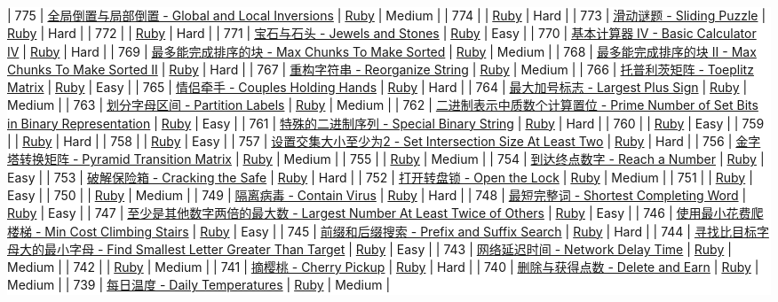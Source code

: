 |	775	|	[全局倒置与局部倒置 - Global and Local Inversions](https://www.cnblogs.com/strengthen/p/10541664.html)	|	[Ruby](https://github.com/strengthen/LeetCode/tree/master/Ruby/775.rb)	|	Medium	|
|	774	|	[]()	|	[Ruby](https://github.com/strengthen/LeetCode/tree/master/Ruby/774.rb)	|	Hard	|
|	773	|	[滑动谜题 - Sliding Puzzle](https://www.cnblogs.com/strengthen/p/10540806.html)	|	[Ruby](https://github.com/strengthen/LeetCode/tree/master/Ruby/773.rb)	|	Hard	|
|	772	|	[]()	|	[Ruby](https://github.com/strengthen/LeetCode/tree/master/Ruby/772.rb)	|	Hard	|
|	771	|	[宝石与石头 - Jewels and Stones](https://www.cnblogs.com/strengthen/p/10536345.html)	|	[Ruby](https://github.com/strengthen/LeetCode/tree/master/Ruby/771.rb)	|	Easy	|
|	770	|	[基本计算器 IV - Basic Calculator IV](https://www.cnblogs.com/strengthen/p/10536324.html)	|	[Ruby](https://github.com/strengthen/LeetCode/tree/master/Ruby/770.rb)	|	Hard	|
|	769	|	[最多能完成排序的块 - Max Chunks To Make Sorted](https://www.cnblogs.com/strengthen/p/10536217.html)	|	[Ruby](https://github.com/strengthen/LeetCode/tree/master/Ruby/769.rb)	|	Medium	|
|	768	|	[最多能完成排序的块 II - Max Chunks To Make Sorted II](https://www.cnblogs.com/strengthen/p/10534904.html)	|	[Ruby](https://github.com/strengthen/LeetCode/tree/master/Ruby/768.rb)	|	Hard	|
|	767	|	[重构字符串 - Reorganize String](https://www.cnblogs.com/strengthen/p/10534876.html)	|	[Ruby](https://github.com/strengthen/LeetCode/tree/master/Ruby/767.rb)	|	Medium	|
|	766	|	[托普利茨矩阵 - Toeplitz Matrix](https://www.cnblogs.com/strengthen/p/10533374.html)	|	[Ruby](https://github.com/strengthen/LeetCode/tree/master/Ruby/766.rb)	|	Easy	|
|	765	|	[情侣牵手 - Couples Holding Hands](https://www.cnblogs.com/strengthen/p/10533329.html)	|	[Ruby](https://github.com/strengthen/LeetCode/tree/master/Ruby/765.rb)	|	Hard	|
|	764	|	[最大加号标志 - Largest Plus Sign](https://www.cnblogs.com/strengthen/p/10533262.html)	|	[Ruby](https://github.com/strengthen/LeetCode/tree/master/Ruby/764.rb)	|	Medium	|
|	763	|	[划分字母区间 - Partition Labels](https://www.cnblogs.com/strengthen/p/10533151.html)	|	[Ruby](https://github.com/strengthen/LeetCode/tree/master/Ruby/763.rb)	|	Medium	|
|	762	|	[二进制表示中质数个计算置位 - Prime Number of Set Bits in Binary Representation](https://www.cnblogs.com/strengthen/p/10533081.html)	|	[Ruby](https://github.com/strengthen/LeetCode/tree/master/Ruby/762.rb)	|	Easy	|
|	761	|	[特殊的二进制序列 - Special Binary String](https://www.cnblogs.com/strengthen/p/10532944.html)	|	[Ruby](https://github.com/strengthen/LeetCode/tree/master/Ruby/761.rb)	|	Hard	|
|	760	|	[]()	|	[Ruby](https://github.com/strengthen/LeetCode/tree/master/Ruby/760.rb)	|	Easy	|
|	759	|	[]()	|	[Ruby](https://github.com/strengthen/LeetCode/tree/master/Ruby/759.rb)	|	Hard	|
|	758	|	[]()	|	[Ruby](https://github.com/strengthen/LeetCode/tree/master/Ruby/758.rb)	|	Easy	|
|	757	|	[设置交集大小至少为2 - Set Intersection Size At Least Two](https://www.cnblogs.com/strengthen/p/10532897.html)	|	[Ruby](https://github.com/strengthen/LeetCode/tree/master/Ruby/757.rb)	|	Hard	|
|	756	|	[金字塔转换矩阵 - Pyramid Transition Matrix](https://www.cnblogs.com/strengthen/p/10532649.html)	|	[Ruby](https://github.com/strengthen/LeetCode/tree/master/Ruby/756.rb)	|	Medium	|
|	755	|	[]()	|	[Ruby](https://github.com/strengthen/LeetCode/tree/master/Ruby/755.rb)	|	Medium	|
|	754	|	[到达终点数字 - Reach a Number](https://www.cnblogs.com/strengthen/p/10532569.html)	|	[Ruby](https://github.com/strengthen/LeetCode/tree/master/Ruby/754.rb)	|	Easy	|
|	753	|	[破解保险箱 - Cracking the Safe](https://www.cnblogs.com/strengthen/p/10529735.html)	|	[Ruby](https://github.com/strengthen/LeetCode/tree/master/Ruby/753.rb)	|	Hard	|
|	752	|	[打开转盘锁 - Open the Lock](https://www.cnblogs.com/strengthen/p/10529534.html)	|	[Ruby](https://github.com/strengthen/LeetCode/tree/master/Ruby/752.rb)	|	Medium	|
|	751	|	[]()	|	[Ruby](https://github.com/strengthen/LeetCode/tree/master/Ruby/751.rb)	|	Easy	|
|	750	|	[]()	|	[Ruby](https://github.com/strengthen/LeetCode/tree/master/Ruby/750.rb)	|	Medium	|
|	749	|	[隔离病毒 - Contain Virus](https://www.cnblogs.com/strengthen/p/10526737.html)	|	[Ruby](https://github.com/strengthen/LeetCode/tree/master/Ruby/749.rb)	|	Hard	|
|	748	|	[最短完整词 - Shortest Completing Word](https://www.cnblogs.com/strengthen/p/10526316.html)	|	[Ruby](https://github.com/strengthen/LeetCode/tree/master/Ruby/748.rb)	|	Easy	|
|	747	|	[至少是其他数字两倍的最大数 - Largest Number At Least Twice of Others](https://www.cnblogs.com/strengthen/p/10525612.html)	|	[Ruby](https://github.com/strengthen/LeetCode/tree/master/Ruby/747.rb)	|	Easy	|
|	746	|	[使用最小花费爬楼梯 - Min Cost Climbing Stairs](https://www.cnblogs.com/strengthen/p/10525485.html)	|	[Ruby](https://github.com/strengthen/LeetCode/tree/master/Ruby/746.rb)	|	Easy	|
|	745	|	[前缀和后缀搜索 - Prefix and Suffix Search](https://www.cnblogs.com/strengthen/p/10525441.html)	|	[Ruby](https://github.com/strengthen/LeetCode/tree/master/Ruby/745.rb)	|	Hard	|
|	744	|	[寻找比目标字母大的最小字母 - Find Smallest Letter Greater Than Target](https://www.cnblogs.com/strengthen/p/10525089.html)	|	[Ruby](https://github.com/strengthen/LeetCode/tree/master/Ruby/744.rb)	|	Easy	|
|	743	|	[网络延迟时间 - Network Delay Time](https://www.cnblogs.com/strengthen/p/10525029.html)	|	[Ruby](https://github.com/strengthen/LeetCode/tree/master/Ruby/743.rb)	|	Medium	|
|	742	|	[]()	|	[Ruby](https://github.com/strengthen/LeetCode/tree/master/Ruby/742.rb)	|	Medium	|
|	741	|	[摘樱桃 - Cherry Pickup](https://www.cnblogs.com/strengthen/p/10522356.html)	|	[Ruby](https://github.com/strengthen/LeetCode/tree/master/Ruby/741.rb)	|	Hard	|
|	740	|	[删除与获得点数 - Delete and Earn](https://www.cnblogs.com/strengthen/p/10522277.html)	|	[Ruby](https://github.com/strengthen/LeetCode/tree/master/Ruby/740.rb)	|	Medium	|
|	739	|	[每日温度 - Daily Temperatures](https://www.cnblogs.com/strengthen/p/10522255.html)	|	[Ruby](https://github.com/strengthen/LeetCode/tree/master/Ruby/739.rb)	|	Medium	|